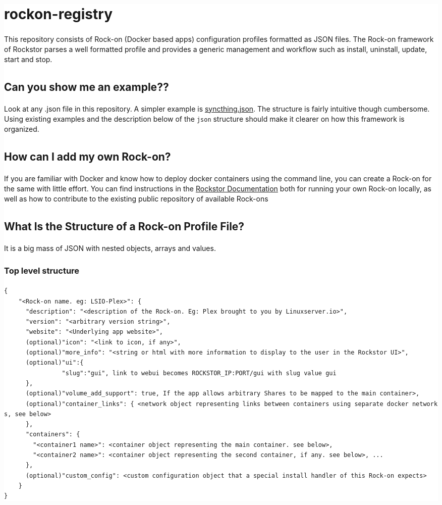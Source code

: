 # rockon-registry

This repository consists of Rock-on (Docker based apps) configuration profiles formatted as JSON files.
The Rock-on framework of Rockstor parses a well formatted profile and provides a generic management and workflow such as install, uninstall, update, start and stop.

## Can you show me an example??

Look at any <name>.json file in this repository.
A simpler example is [syncthing.json](https://github.com/rockstor/rockon-registry/blob/master/syncthing.json).
The structure is fairly intuitive though cumbersome.
Using existing examples and the description below of the `json` structure should make it clearer on how this framework is organized.

## How can I add my own Rock-on?

If you are familiar with Docker and know how to deploy docker containers using the command line, you can create a Rock-on for the same with little effort.
You can find instructions in the [Rockstor Documentation](https://rockstor.com/docs/contribute/contribute_rockons.html) both for running your own Rock-on locally, as well as how to contribute to the existing public repository of available Rock-ons

## What Is the Structure of a Rock-on Profile File?

It is a big mass of JSON with nested objects, arrays and values.

### Top level structure
```
{
    "<Rock-on name. eg: LSIO-Plex>": {
      "description": "<description of the Rock-on. Eg: Plex brought to you by Linuxserver.io>",
      "version": "<arbitrary version string>",
      "website": "<Underlying app website>",
      (optional)"icon": "<link to icon, if any>",
      (optional)"more_info": "<string or html with more information to display to the user in the Rockstor UI>",
      (optional)"ui":{
                "slug":"gui", link to webui becomes ROCKSTOR_IP:PORT/gui with slug value gui
      },
      (optional)"volume_add_support": true, If the app allows arbitrary Shares to be mapped to the main container>,
      (optional)"container_links": { <network object representing links between containers using separate docker networks, see below>
      },
      "containers": {
        "<container1 name>": <container object representing the main container. see below>,
        "<container2 name>": <container object representing the second container, if any. see below>, ...
      },
      (optional)"custom_config": <custom configuration object that a special install handler of this Rock-on expects>
    }
}
```
